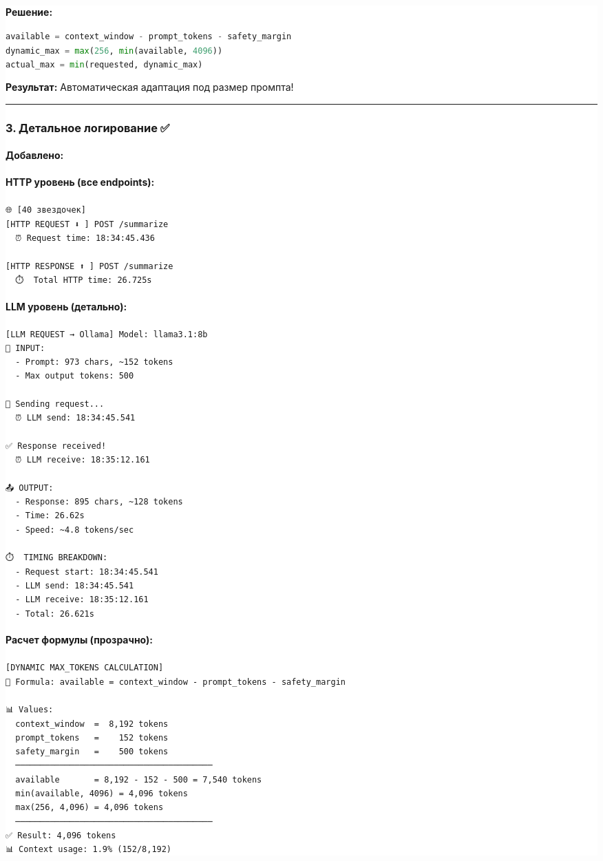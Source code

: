 **Решение:**
```python
available = context_window - prompt_tokens - safety_margin
dynamic_max = max(256, min(available, 4096))
actual_max = min(requested, dynamic_max)
```

**Результат:** Автоматическая адаптация под размер промпта!

---

### 3. Детальное логирование ✅

**Добавлено:**

#### HTTP уровень (все endpoints):
```
🌐 [40 звездочек]
[HTTP REQUEST ⬇️ ] POST /summarize
  ⏰ Request time: 18:34:45.436
  
[HTTP RESPONSE ⬆️ ] POST /summarize
  ⏱️  Total HTTP time: 26.725s
```

#### LLM уровень (детально):
```
[LLM REQUEST → Ollama] Model: llama3.1:8b
📝 INPUT:
  - Prompt: 973 chars, ~152 tokens
  - Max output tokens: 500
  
🚀 Sending request...
  ⏰ LLM send: 18:34:45.541
  
✅ Response received!
  ⏰ LLM receive: 18:35:12.161
  
📤 OUTPUT:
  - Response: 895 chars, ~128 tokens
  - Time: 26.62s
  - Speed: ~4.8 tokens/sec
  
⏱️  TIMING BREAKDOWN:
  - Request start: 18:34:45.541
  - LLM send: 18:34:45.541
  - LLM receive: 18:35:12.161
  - Total: 26.621s
```

#### Расчет формулы (прозрачно):
```
[DYNAMIC MAX_TOKENS CALCULATION]
📐 Formula: available = context_window - prompt_tokens - safety_margin

📊 Values:
  context_window  =  8,192 tokens
  prompt_tokens   =    152 tokens
  safety_margin   =    500 tokens
  ────────────────────────────────────────
  available       = 8,192 - 152 - 500 = 7,540 tokens
  min(available, 4096) = 4,096 tokens
  max(256, 4,096) = 4,096 tokens
  ────────────────────────────────────────
✅ Result: 4,096 tokens
📊 Context usage: 1.9% (152/8,192)
```